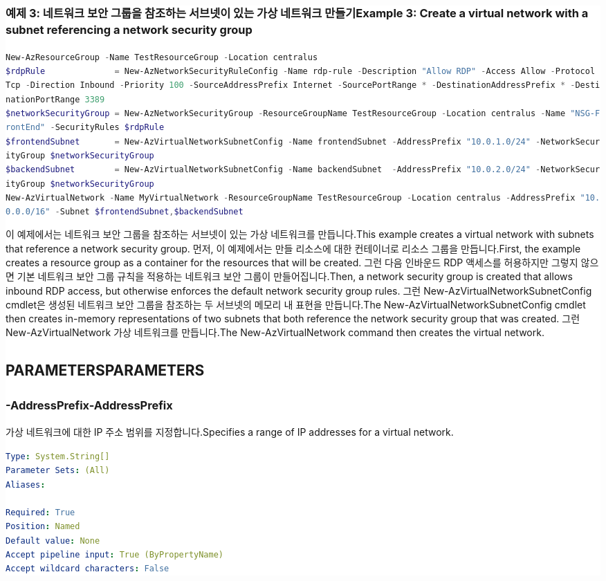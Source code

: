 ### <span data-ttu-id="533e7-120">예제 3: 네트워크 보안 그룹을 참조하는 서브넷이 있는 가상 네트워크 만들기</span><span class="sxs-lookup"><span data-stu-id="533e7-120">Example 3: Create a virtual network with a subnet referencing a network security group</span></span>
```powershell
New-AzResourceGroup -Name TestResourceGroup -Location centralus
$rdpRule              = New-AzNetworkSecurityRuleConfig -Name rdp-rule -Description "Allow RDP" -Access Allow -Protocol Tcp -Direction Inbound -Priority 100 -SourceAddressPrefix Internet -SourcePortRange * -DestinationAddressPrefix * -DestinationPortRange 3389
$networkSecurityGroup = New-AzNetworkSecurityGroup -ResourceGroupName TestResourceGroup -Location centralus -Name "NSG-FrontEnd" -SecurityRules $rdpRule
$frontendSubnet       = New-AzVirtualNetworkSubnetConfig -Name frontendSubnet -AddressPrefix "10.0.1.0/24" -NetworkSecurityGroup $networkSecurityGroup
$backendSubnet        = New-AzVirtualNetworkSubnetConfig -Name backendSubnet  -AddressPrefix "10.0.2.0/24" -NetworkSecurityGroup $networkSecurityGroup
New-AzVirtualNetwork -Name MyVirtualNetwork -ResourceGroupName TestResourceGroup -Location centralus -AddressPrefix "10.0.0.0/16" -Subnet $frontendSubnet,$backendSubnet
```

<span data-ttu-id="533e7-121">이 예제에서는 네트워크 보안 그룹을 참조하는 서브넷이 있는 가상 네트워크를 만듭니다.</span><span class="sxs-lookup"><span data-stu-id="533e7-121">This example creates a virtual network with subnets that reference a network security group.</span></span> <span data-ttu-id="533e7-122">먼저, 이 예제에서는 만들 리소스에 대한 컨테이너로 리소스 그룹을 만듭니다.</span><span class="sxs-lookup"><span data-stu-id="533e7-122">First, the example creates a resource group as a container for the resources that will be created.</span></span> <span data-ttu-id="533e7-123">그런 다음 인바운드 RDP 액세스를 허용하지만 그렇지 않으면 기본 네트워크 보안 그룹 규칙을 적용하는 네트워크 보안 그룹이 만들어집니다.</span><span class="sxs-lookup"><span data-stu-id="533e7-123">Then, a network security group is created that allows inbound RDP access, but otherwise enforces the default network security group rules.</span></span> <span data-ttu-id="533e7-124">그런 New-AzVirtualNetworkSubnetConfig cmdlet은 생성된 네트워크 보안 그룹을 참조하는 두 서브넷의 메모리 내 표현을 만듭니다.</span><span class="sxs-lookup"><span data-stu-id="533e7-124">The New-AzVirtualNetworkSubnetConfig cmdlet then creates in-memory representations of two subnets that both reference the network security group that was created.</span></span> <span data-ttu-id="533e7-125">그런 New-AzVirtualNetwork 가상 네트워크를 만듭니다.</span><span class="sxs-lookup"><span data-stu-id="533e7-125">The New-AzVirtualNetwork command then creates the virtual network.</span></span>

## <span data-ttu-id="533e7-126">PARAMETERS</span><span class="sxs-lookup"><span data-stu-id="533e7-126">PARAMETERS</span></span>

### <span data-ttu-id="533e7-127">-AddressPrefix</span><span class="sxs-lookup"><span data-stu-id="533e7-127">-AddressPrefix</span></span>
<span data-ttu-id="533e7-128">가상 네트워크에 대한 IP 주소 범위를 지정합니다.</span><span class="sxs-lookup"><span data-stu-id="533e7-128">Specifies a range of IP addresses for a virtual network.</span></span>

```yaml
Type: System.String[]
Parameter Sets: (All)
Aliases:

Required: True
Position: Named
Default value: None
Accept pipeline input: True (ByPropertyName)
Accept wildcard characters: False
```
